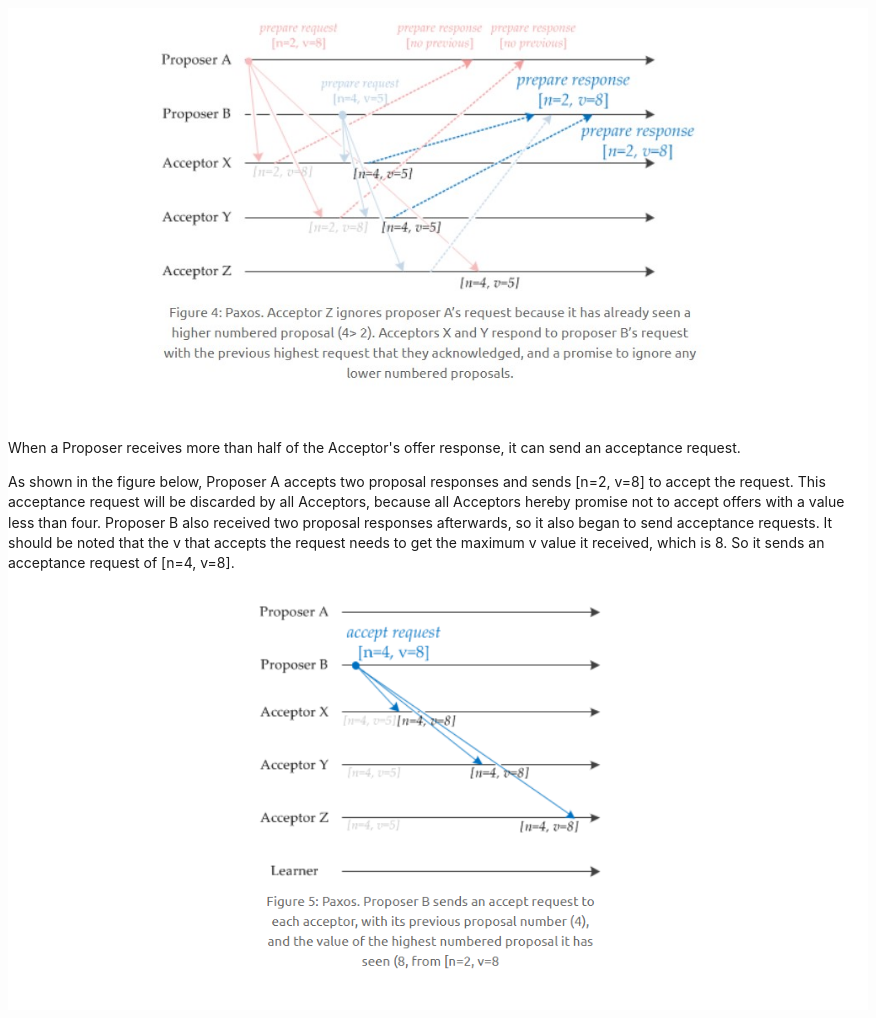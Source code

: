 <div align="center"> <img src="../pics//9b829410-86c4-40aa-ba8d-9e8e26c0eeb8.jpg" width="600"/> </div><br>

When a Proposer receives more than half of the Acceptor's offer response, it can send an acceptance request.

As shown in the figure below, Proposer A accepts two proposal responses and sends [n=2, v=8] to accept the request. This acceptance request will be discarded by all Acceptors, because all Acceptors hereby promise not to accept offers with a value less than four. Proposer B also received two proposal responses afterwards, so it also began to send acceptance requests. It should be noted that the v that accepts the request needs to get the maximum v value it received, which is 8. So it sends an acceptance request of [n=4, v=8].

<div align="center"> <img src="../pics//2c4556e4-0751-4377-ab08-e7b89d697ca7.png" width="400"/> </div><br>
